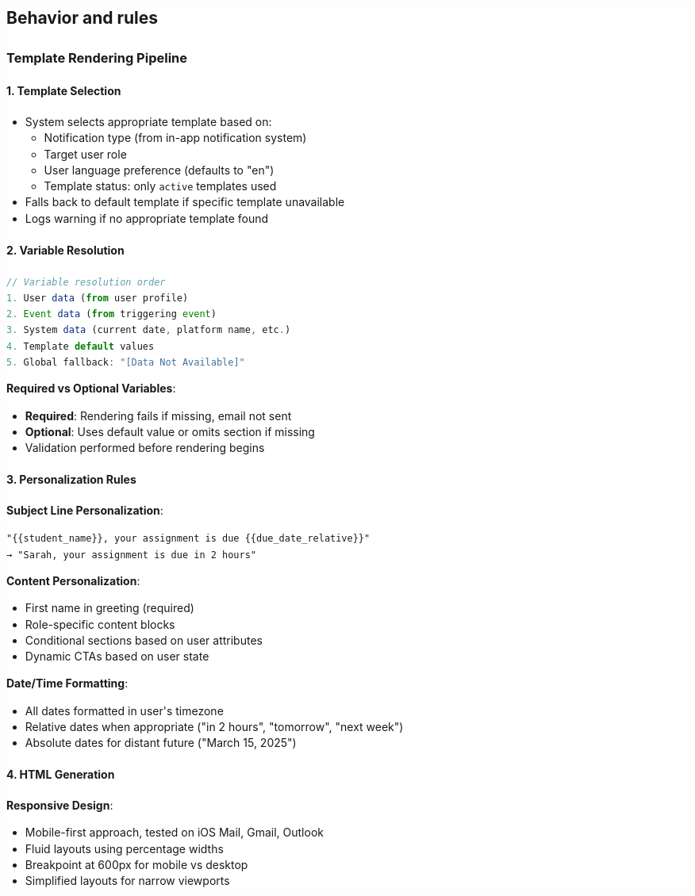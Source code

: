 ## Behavior and rules

### Template Rendering Pipeline

#### 1. Template Selection
- System selects appropriate template based on:
  - Notification type (from in-app notification system)
  - Target user role
  - User language preference (defaults to "en")
  - Template status: only `active` templates used
- Falls back to default template if specific template unavailable
- Logs warning if no appropriate template found

#### 2. Variable Resolution
```javascript
// Variable resolution order
1. User data (from user profile)
2. Event data (from triggering event)
3. System data (current date, platform name, etc.)
4. Template default values
5. Global fallback: "[Data Not Available]"
```

**Required vs Optional Variables**:
- **Required**: Rendering fails if missing, email not sent
- **Optional**: Uses default value or omits section if missing
- Validation performed before rendering begins

#### 3. Personalization Rules

**Subject Line Personalization**:
```
"{{student_name}}, your assignment is due {{due_date_relative}}"
→ "Sarah, your assignment is due in 2 hours"
```

**Content Personalization**:
- First name in greeting (required)
- Role-specific content blocks
- Conditional sections based on user attributes
- Dynamic CTAs based on user state

**Date/Time Formatting**:
- All dates formatted in user's timezone
- Relative dates when appropriate ("in 2 hours", "tomorrow", "next week")
- Absolute dates for distant future ("March 15, 2025")

#### 4. HTML Generation

**Responsive Design**:
- Mobile-first approach, tested on iOS Mail, Gmail, Outlook
- Fluid layouts using percentage widths
- Breakpoint at 600px for mobile vs desktop
- Simplified layouts for narrow viewports
